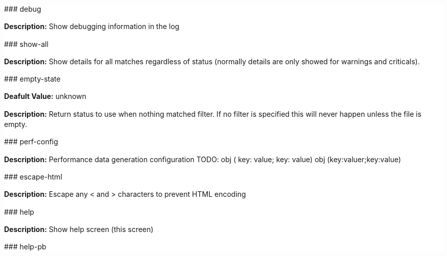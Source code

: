 





<a name="check_drivesize_debug"/>
### debug



**Description:**
Show debugging information in the log

<a name="check_drivesize_show-all"/>
### show-all



**Description:**
Show details for all matches regardless of status (normally details are only showed for warnings and criticals).

<a name="check_drivesize_empty-state"/>
### empty-state


**Deafult Value:** unknown

**Description:**
Return status to use when nothing matched filter.
If no filter is specified this will never happen unless the file is empty.

<a name="check_drivesize_perf-config"/>
### perf-config



**Description:**
Performance data generation configuration
TODO: obj ( key: value; key: value) obj (key:valuer;key:value)

<a name="check_drivesize_escape-html"/>
### escape-html



**Description:**
Escape any < and > characters to prevent HTML encoding

<a name="check_drivesize_help"/>
### help



**Description:**
Show help screen (this screen)

<a name="check_drivesize_help-pb"/>
### help-pb
